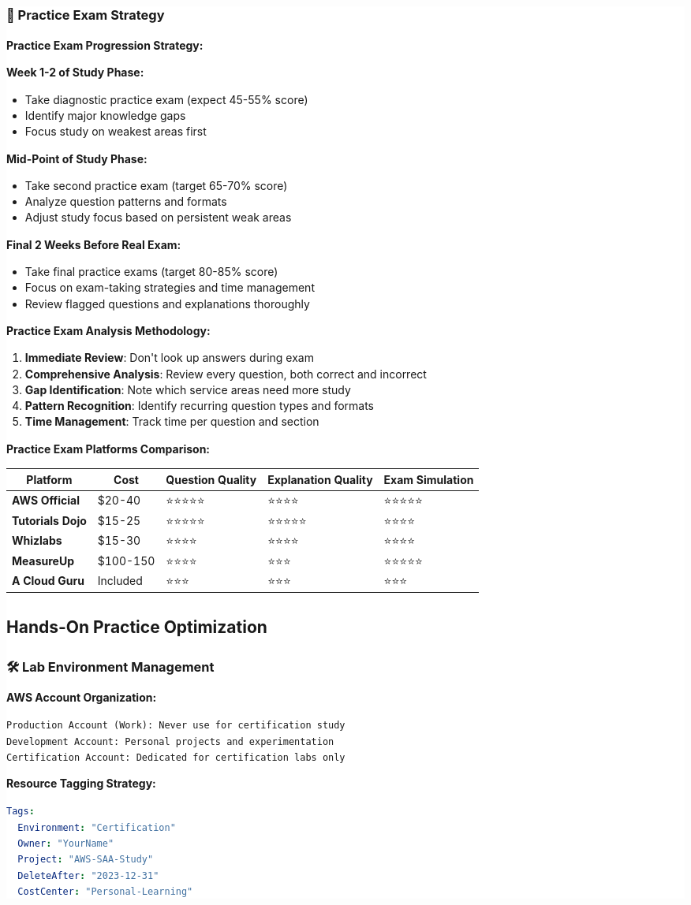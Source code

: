 ### 🎯 Practice Exam Strategy

**Practice Exam Progression Strategy:**

**Week 1-2 of Study Phase:**
- Take diagnostic practice exam (expect 45-55% score)
- Identify major knowledge gaps
- Focus study on weakest areas first

**Mid-Point of Study Phase:**
- Take second practice exam (target 65-70% score)
- Analyze question patterns and formats
- Adjust study focus based on persistent weak areas

**Final 2 Weeks Before Real Exam:**
- Take final practice exams (target 80-85% score)
- Focus on exam-taking strategies and time management
- Review flagged questions and explanations thoroughly

**Practice Exam Analysis Methodology:**
1. **Immediate Review**: Don't look up answers during exam
2. **Comprehensive Analysis**: Review every question, both correct and incorrect
3. **Gap Identification**: Note which service areas need more study
4. **Pattern Recognition**: Identify recurring question types and formats
5. **Time Management**: Track time per question and section

**Practice Exam Platforms Comparison:**

| Platform | Cost | Question Quality | Explanation Quality | Exam Simulation |
|----------|------|------------------|-------------------|-----------------|
| **AWS Official** | $20-40 | ⭐⭐⭐⭐⭐ | ⭐⭐⭐⭐ | ⭐⭐⭐⭐⭐ |
| **Tutorials Dojo** | $15-25 | ⭐⭐⭐⭐⭐ | ⭐⭐⭐⭐⭐ | ⭐⭐⭐⭐ |
| **Whizlabs** | $15-30 | ⭐⭐⭐⭐ | ⭐⭐⭐⭐ | ⭐⭐⭐⭐ |
| **MeasureUp** | $100-150 | ⭐⭐⭐⭐ | ⭐⭐⭐ | ⭐⭐⭐⭐⭐ |
| **A Cloud Guru** | Included | ⭐⭐⭐ | ⭐⭐⭐ | ⭐⭐⭐ |

## Hands-On Practice Optimization

### 🛠️ Lab Environment Management

**AWS Account Organization:**
```
Production Account (Work): Never use for certification study
Development Account: Personal projects and experimentation
Certification Account: Dedicated for certification labs only
```

**Resource Tagging Strategy:**
```yaml
Tags:
  Environment: "Certification"
  Owner: "YourName"
  Project: "AWS-SAA-Study"
  DeleteAfter: "2023-12-31"
  CostCenter: "Personal-Learning"
```
